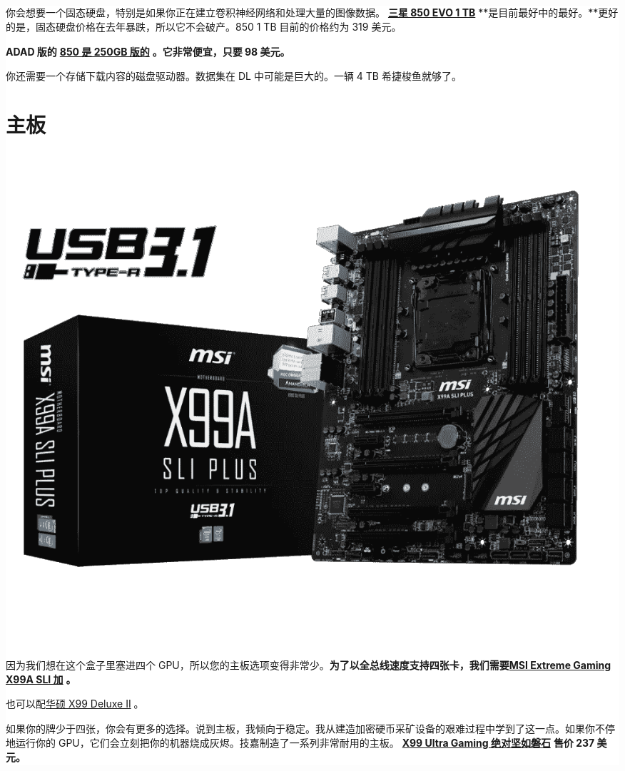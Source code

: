 你会想要一个固态硬盘，特别是如果你正在建立卷积神经网络和处理大量的图像数据。 [**三星 850 EVO 1 TB**](http://amzn.to/2kY5gDf) **是目前最好中的最好。**更好的是，固态硬盘价格在去年暴跌，所以它不会破产。850 1 TB 目前的价格约为 319 美元。

**ADAD 版的** [**850 是 250GB 版的**](http://amzn.to/2kXKTpQ) **。它非常便宜，只要 98 美元。**

你还需要一个存储下载内容的磁盘驱动器。数据集在 DL 中可能是巨大的。一辆 4 TB 希捷梭鱼就够了。

# **主板**

![](img/efdfd9aeb7685da8487f087191f390d2.png)

因为我们想在这个盒子里塞进四个 GPU，所以您的主板选项变得非常少。**为了以全总线速度支持四张卡，我们需要**[**MSI Extreme Gaming X99A SLI 加**](http://amzn.to/2kUJGjY) **。**

也可以配[华硕 X99 Deluxe II](http://amzn.to/2kY2cHa) 。

如果你的牌少于四张，你会有更多的选择。说到主板，我倾向于稳定。我从建造加密硬币采矿设备的艰难过程中学到了这一点。如果你不停地运行你的 GPU，它们会立刻把你的机器烧成灰烬。技嘉制造了一系列非常耐用的主板。 [**X99 Ultra Gaming 绝对坚如磐石**](http://amzn.to/2jyhWnT) **售价 237 美元。**
